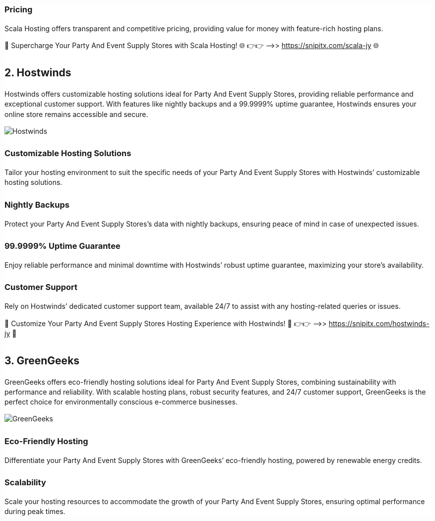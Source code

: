 ### Pricing
Scala Hosting offers transparent and competitive pricing, providing value for money with feature-rich hosting plans.

🚀 Supercharge Your Party And Event Supply Stores with Scala Hosting! 🌐
👉👉 -->> https://snipitx.com/scala-jy 🌐

## 2. Hostwinds

Hostwinds offers customizable hosting solutions ideal for Party And Event Supply Stores, providing reliable performance and exceptional customer support. With features like nightly backups and a 99.9999% uptime guarantee, Hostwinds ensures your online store remains accessible and secure.

![Hostwinds](https://i.imgur.com/53aSNXx.jpeg "Hostwinds Hosting")

### Customizable Hosting Solutions
Tailor your hosting environment to suit the specific needs of your Party And Event Supply Stores with Hostwinds’ customizable hosting solutions.

### Nightly Backups
Protect your Party And Event Supply Stores’s data with nightly backups, ensuring peace of mind in case of unexpected issues.

### 99.9999% Uptime Guarantee
Enjoy reliable performance and minimal downtime with Hostwinds’ robust uptime guarantee, maximizing your store’s availability.

### Customer Support
Rely on Hostwinds’ dedicated customer support team, available 24/7 to assist with any hosting-related queries or issues.

🌟 Customize Your Party And Event Supply Stores Hosting Experience with Hostwinds! 🚀
👉👉 -->> https://snipitx.com/hostwinds-jy 🚀


## 3. GreenGeeks

GreenGeeks offers eco-friendly hosting solutions ideal for Party And Event Supply Stores, combining sustainability with performance and reliability. With scalable hosting plans, robust security features, and 24/7 customer support, GreenGeeks is the perfect choice for environmentally conscious e-commerce businesses.

![GreenGeeks](https://i.imgur.com/eEwuntu.jpg "GreenGeeks Hosting")

### Eco-Friendly Hosting
Differentiate your Party And Event Supply Stores with GreenGeeks’ eco-friendly hosting, powered by renewable energy credits.

### Scalability
Scale your hosting resources to accommodate the growth of your Party And Event Supply Stores, ensuring optimal performance during peak times.
